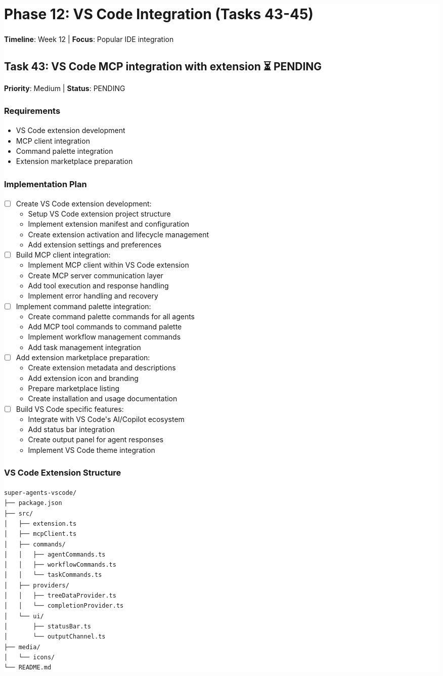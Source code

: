 # Phase 12: VS Code Integration (Tasks 43-45)
**Timeline**: Week 12 | **Focus**: Popular IDE integration

## Task 43: VS Code MCP integration with extension ⏳ PENDING
**Priority**: Medium | **Status**: PENDING

### Requirements
- VS Code extension development
- MCP client integration
- Command palette integration
- Extension marketplace preparation

### Implementation Plan
- [ ] Create VS Code extension development:
  - Setup VS Code extension project structure
  - Implement extension manifest and configuration
  - Create extension activation and lifecycle management
  - Add extension settings and preferences
- [ ] Build MCP client integration:
  - Implement MCP client within VS Code extension
  - Create MCP server communication layer
  - Add tool execution and response handling
  - Implement error handling and recovery
- [ ] Implement command palette integration:
  - Create command palette commands for all agents
  - Add MCP tool commands to command palette
  - Implement workflow management commands
  - Add task management integration
- [ ] Add extension marketplace preparation:
  - Create extension metadata and descriptions
  - Add extension icon and branding
  - Prepare marketplace listing
  - Create installation and usage documentation
- [ ] Build VS Code specific features:
  - Integrate with VS Code's AI/Copilot ecosystem
  - Add status bar integration
  - Create output panel for agent responses
  - Implement VS Code theme integration

### VS Code Extension Structure
```
super-agents-vscode/
├── package.json
├── src/
│   ├── extension.ts
│   ├── mcpClient.ts
│   ├── commands/
│   │   ├── agentCommands.ts
│   │   ├── workflowCommands.ts
│   │   └── taskCommands.ts
│   ├── providers/
│   │   ├── treeDataProvider.ts
│   │   └── completionProvider.ts
│   └── ui/
│       ├── statusBar.ts
│       └── outputChannel.ts
├── media/
│   └── icons/
└── README.md
```